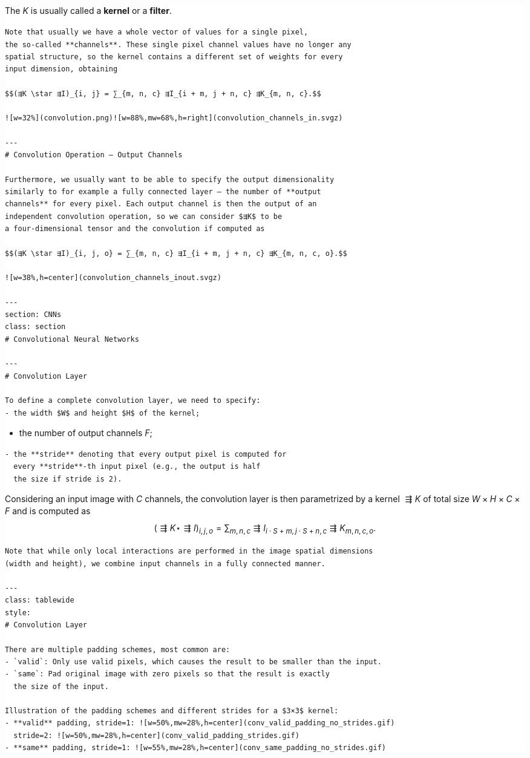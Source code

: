The $K$ is usually called a **kernel** or a **filter**.

~~~
Note that usually we have a whole vector of values for a single pixel,
the so-called **channels**. These single pixel channel values have no longer any
spatial structure, so the kernel contains a different set of weights for every
input dimension, obtaining

$$(⇶K \star ⇶I)_{i, j} = ∑_{m, n, c} ⇶I_{i + m, j + n, c} ⇶K_{m, n, c}.$$

![w=32%](convolution.png)![w=88%,mw=68%,h=right](convolution_channels_in.svgz)

---
# Convolution Operation – Output Channels

Furthermore, we usually want to be able to specify the output dimensionality
similarly to for example a fully connected layer – the number of **output
channels** for every pixel. Each output channel is then the output of an
independent convolution operation, so we can consider $⇶K$ to be
a four-dimensional tensor and the convolution if computed as

$$(⇶K \star ⇶I)_{i, j, o} = ∑_{m, n, c} ⇶I_{i + m, j + n, c} ⇶K_{m, n, c, o}.$$

![w=38%,h=center](convolution_channels_inout.svgz)

---
section: CNNs
class: section
# Convolutional Neural Networks

---
# Convolution Layer

To define a complete convolution layer, we need to specify:
- the width $W$ and height $H$ of the kernel;
~~~
- the number of output channels $F$;
~~~
- the **stride** denoting that every output pixel is computed for
  every **stride**-th input pixel (e.g., the output is half
  the size if stride is 2).

~~~
Considering an input image with $C$ channels, the convolution layer is then
parametrized by a kernel $⇶K$ of total size $W × H × C × F$ and is computed as
$$(⇶K \star ⇶I)_{i, j, o} = ∑_{m, n, c} ⇶I_{i⋅S + m, j⋅S + n, c} ⇶K_{m, n, c, o}.$$

~~~
Note that while only local interactions are performed in the image spatial dimensions
(width and height), we combine input channels in a fully connected manner.

---
class: tablewide
style: 
# Convolution Layer

There are multiple padding schemes, most common are:
- `valid`: Only use valid pixels, which causes the result to be smaller than the input.
- `same`: Pad original image with zero pixels so that the result is exactly
  the size of the input.

Illustration of the padding schemes and different strides for a $3×3$ kernel:
- **valid** padding, stride=1: ![w=50%,mw=28%,h=center](conv_valid_padding_no_strides.gif)
  stride=2: ![w=50%,mw=28%,h=center](conv_valid_padding_strides.gif)
- **same** padding, stride=1: ![w=55%,mw=28%,h=center](conv_same_padding_no_strides.gif)
~~~